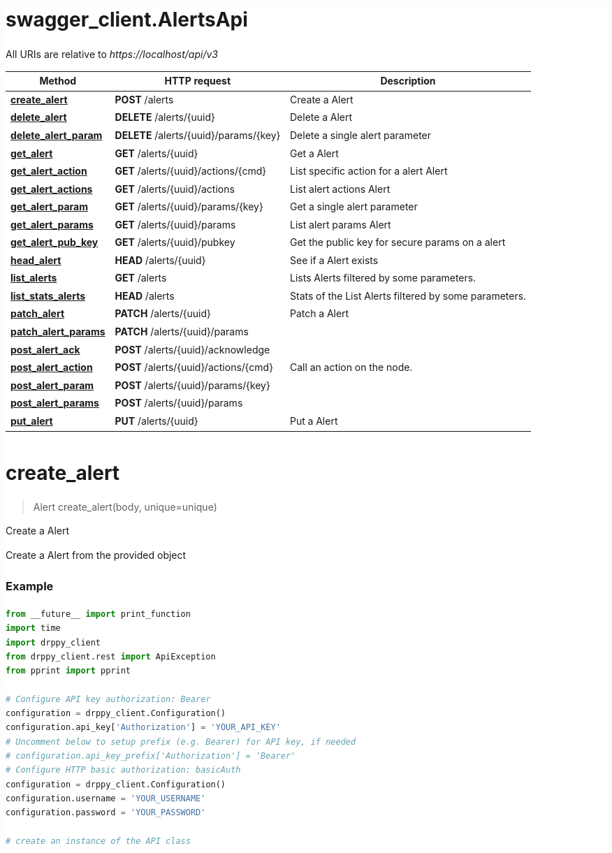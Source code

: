 # swagger_client.AlertsApi

All URIs are relative to *https://localhost/api/v3*

Method | HTTP request | Description
------------- | ------------- | -------------
[**create_alert**](AlertsApi.md#create_alert) | **POST** /alerts | Create a Alert
[**delete_alert**](AlertsApi.md#delete_alert) | **DELETE** /alerts/{uuid} | Delete a Alert
[**delete_alert_param**](AlertsApi.md#delete_alert_param) | **DELETE** /alerts/{uuid}/params/{key} | Delete a single alert parameter
[**get_alert**](AlertsApi.md#get_alert) | **GET** /alerts/{uuid} | Get a Alert
[**get_alert_action**](AlertsApi.md#get_alert_action) | **GET** /alerts/{uuid}/actions/{cmd} | List specific action for a alert Alert
[**get_alert_actions**](AlertsApi.md#get_alert_actions) | **GET** /alerts/{uuid}/actions | List alert actions Alert
[**get_alert_param**](AlertsApi.md#get_alert_param) | **GET** /alerts/{uuid}/params/{key} | Get a single alert parameter
[**get_alert_params**](AlertsApi.md#get_alert_params) | **GET** /alerts/{uuid}/params | List alert params Alert
[**get_alert_pub_key**](AlertsApi.md#get_alert_pub_key) | **GET** /alerts/{uuid}/pubkey | Get the public key for secure params on a alert
[**head_alert**](AlertsApi.md#head_alert) | **HEAD** /alerts/{uuid} | See if a Alert exists
[**list_alerts**](AlertsApi.md#list_alerts) | **GET** /alerts | Lists Alerts filtered by some parameters.
[**list_stats_alerts**](AlertsApi.md#list_stats_alerts) | **HEAD** /alerts | Stats of the List Alerts filtered by some parameters.
[**patch_alert**](AlertsApi.md#patch_alert) | **PATCH** /alerts/{uuid} | Patch a Alert
[**patch_alert_params**](AlertsApi.md#patch_alert_params) | **PATCH** /alerts/{uuid}/params | 
[**post_alert_ack**](AlertsApi.md#post_alert_ack) | **POST** /alerts/{uuid}/acknowledge | 
[**post_alert_action**](AlertsApi.md#post_alert_action) | **POST** /alerts/{uuid}/actions/{cmd} | Call an action on the node.
[**post_alert_param**](AlertsApi.md#post_alert_param) | **POST** /alerts/{uuid}/params/{key} | 
[**post_alert_params**](AlertsApi.md#post_alert_params) | **POST** /alerts/{uuid}/params | 
[**put_alert**](AlertsApi.md#put_alert) | **PUT** /alerts/{uuid} | Put a Alert


# **create_alert**
> Alert create_alert(body, unique=unique)

Create a Alert

Create a Alert from the provided object

### Example

```python
from __future__ import print_function
import time
import drppy_client
from drppy_client.rest import ApiException
from pprint import pprint

# Configure API key authorization: Bearer
configuration = drppy_client.Configuration()
configuration.api_key['Authorization'] = 'YOUR_API_KEY'
# Uncomment below to setup prefix (e.g. Bearer) for API key, if needed
# configuration.api_key_prefix['Authorization'] = 'Bearer'
# Configure HTTP basic authorization: basicAuth
configuration = drppy_client.Configuration()
configuration.username = 'YOUR_USERNAME'
configuration.password = 'YOUR_PASSWORD'

# create an instance of the API class
```